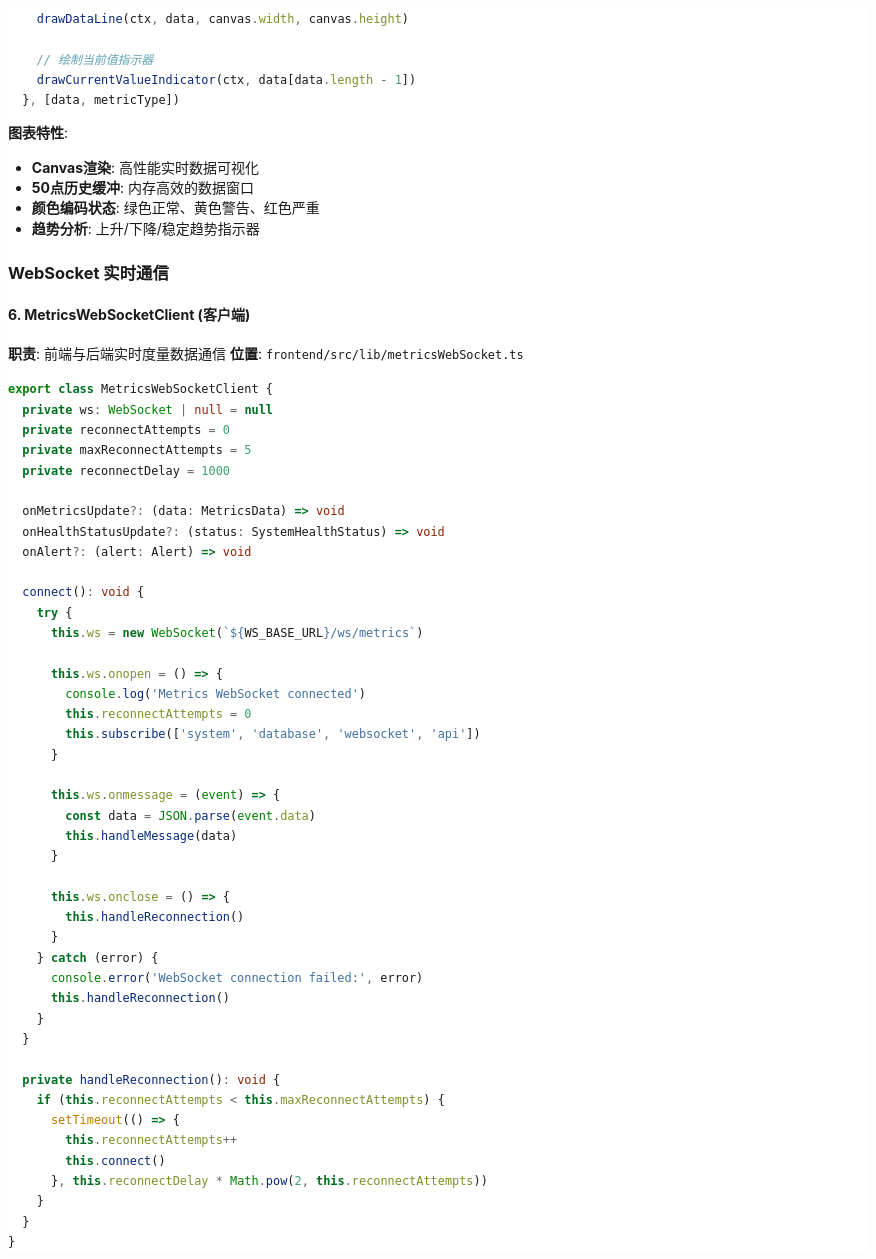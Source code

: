 ```typescript
    drawDataLine(ctx, data, canvas.width, canvas.height)

    // 绘制当前值指示器
    drawCurrentValueIndicator(ctx, data[data.length - 1])
  }, [data, metricType])
```

**图表特性**:
- **Canvas渲染**: 高性能实时数据可视化
- **50点历史缓冲**: 内存高效的数据窗口
- **颜色编码状态**: 绿色正常、黄色警告、红色严重
- **趋势分析**: 上升/下降/稳定趋势指示器

### WebSocket 实时通信

#### 6. MetricsWebSocketClient (客户端)

**职责**: 前端与后端实时度量数据通信
**位置**: `frontend/src/lib/metricsWebSocket.ts`

```typescript
export class MetricsWebSocketClient {
  private ws: WebSocket | null = null
  private reconnectAttempts = 0
  private maxReconnectAttempts = 5
  private reconnectDelay = 1000

  onMetricsUpdate?: (data: MetricsData) => void
  onHealthStatusUpdate?: (status: SystemHealthStatus) => void
  onAlert?: (alert: Alert) => void

  connect(): void {
    try {
      this.ws = new WebSocket(`${WS_BASE_URL}/ws/metrics`)

      this.ws.onopen = () => {
        console.log('Metrics WebSocket connected')
        this.reconnectAttempts = 0
        this.subscribe(['system', 'database', 'websocket', 'api'])
      }

      this.ws.onmessage = (event) => {
        const data = JSON.parse(event.data)
        this.handleMessage(data)
      }

      this.ws.onclose = () => {
        this.handleReconnection()
      }
    } catch (error) {
      console.error('WebSocket connection failed:', error)
      this.handleReconnection()
    }
  }

  private handleReconnection(): void {
    if (this.reconnectAttempts < this.maxReconnectAttempts) {
      setTimeout(() => {
        this.reconnectAttempts++
        this.connect()
      }, this.reconnectDelay * Math.pow(2, this.reconnectAttempts))
    }
  }
}
```